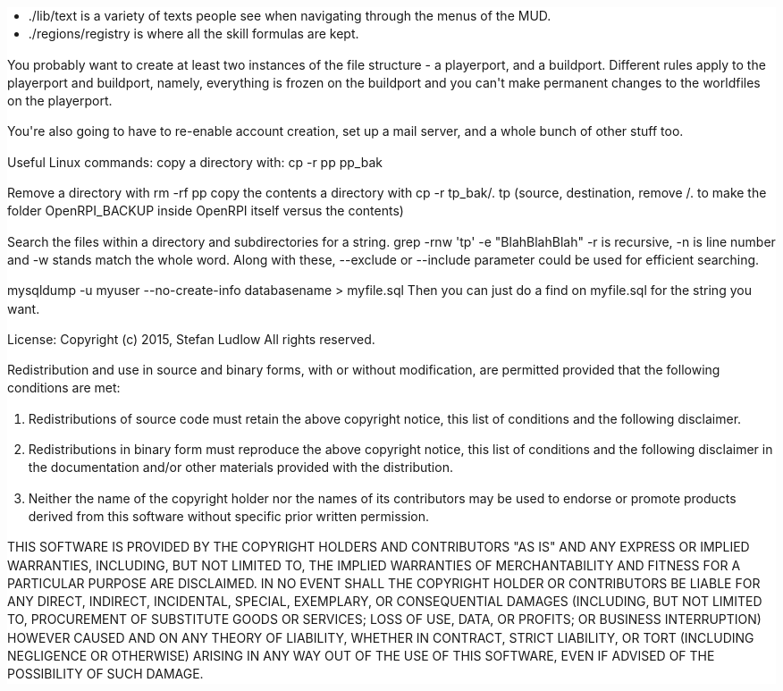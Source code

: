 * ./lib/text is a variety of texts people see when navigating through the menus of the MUD.
* ./regions/registry is where all the skill formulas are kept.

You probably want to create at least two instances of the file structure - a playerport, and a buildport. Different rules apply to the playerport and buildport, namely, everything is frozen on the buildport and you can't make permanent changes to the worldfiles on the playerport.

You're also going to have to re-enable account creation, set up a mail server, and a whole bunch of other stuff too.

Useful Linux commands:
copy a directory with:
cp -r pp pp_bak

Remove a directory with rm -rf pp
copy the contents a directory with cp -r tp_bak/. tp
(source, destination, remove /. to make the folder OpenRPI_BACKUP inside OpenRPI itself versus the contents)

Search the files within a directory and subdirectories for a string.
grep -rnw 'tp' -e "BlahBlahBlah"
-r is recursive, -n is line number and -w stands match the whole word. Along with these, --exclude or --include parameter could be used for efficient searching.

mysqldump -u myuser --no-create-info databasename > myfile.sql
Then you can just do a find on myfile.sql for the string you want.


License:
Copyright (c) 2015, Stefan Ludlow
All rights reserved.

Redistribution and use in source and binary forms, with or without modification, are permitted provided that the following conditions are met:

1. Redistributions of source code must retain the above copyright notice, this list of conditions and the following disclaimer.

2. Redistributions in binary form must reproduce the above copyright notice, this list of conditions and the following disclaimer in the documentation and/or other materials provided with the distribution.

3. Neither the name of the copyright holder nor the names of its contributors may be used to endorse or promote products derived from this software without specific prior written permission.

THIS SOFTWARE IS PROVIDED BY THE COPYRIGHT HOLDERS AND CONTRIBUTORS "AS IS" AND ANY EXPRESS OR IMPLIED WARRANTIES, INCLUDING, BUT NOT LIMITED TO, THE IMPLIED WARRANTIES OF MERCHANTABILITY AND FITNESS FOR A PARTICULAR PURPOSE ARE DISCLAIMED. IN NO EVENT SHALL THE COPYRIGHT HOLDER OR CONTRIBUTORS BE LIABLE FOR ANY DIRECT, INDIRECT, INCIDENTAL, SPECIAL, EXEMPLARY, OR CONSEQUENTIAL DAMAGES (INCLUDING, BUT NOT LIMITED TO, PROCUREMENT OF SUBSTITUTE GOODS OR SERVICES; LOSS OF USE, DATA, OR PROFITS; OR BUSINESS INTERRUPTION) HOWEVER CAUSED AND ON ANY THEORY OF LIABILITY, WHETHER IN CONTRACT, STRICT LIABILITY, OR TORT (INCLUDING NEGLIGENCE OR OTHERWISE) ARISING IN ANY WAY OUT OF THE USE OF THIS SOFTWARE, EVEN IF ADVISED OF THE POSSIBILITY OF SUCH DAMAGE.
